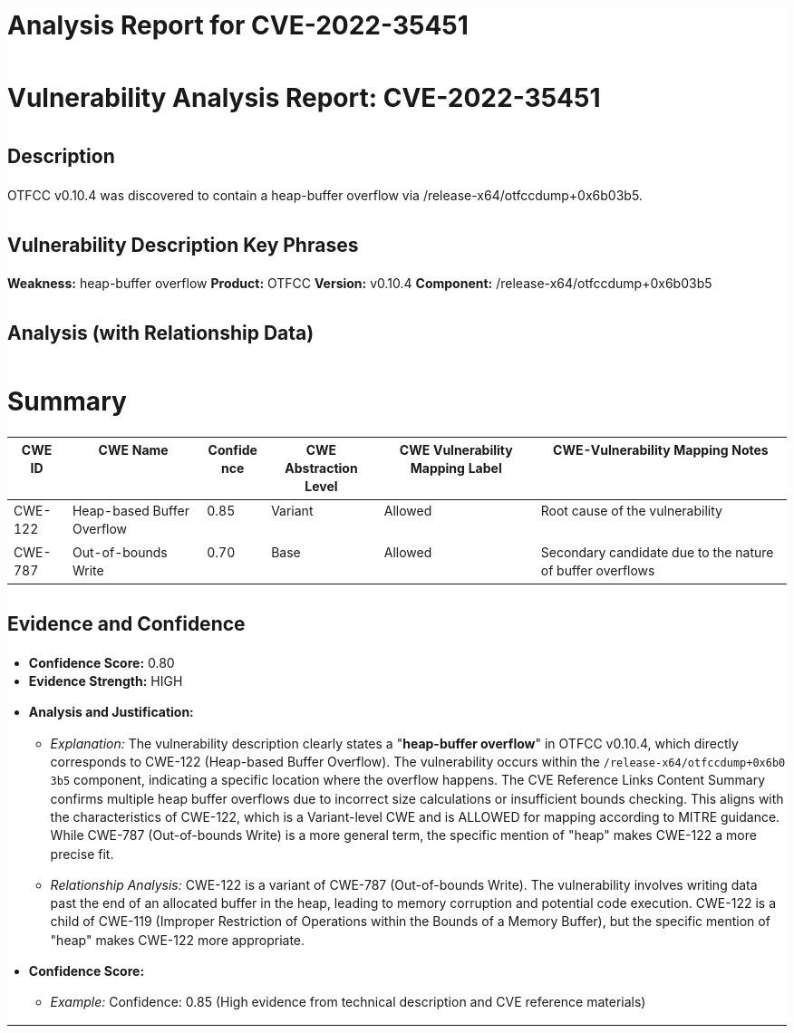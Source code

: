 # Analysis Report for CVE-2022-35451

# Vulnerability Analysis Report: CVE-2022-35451

## Description

OTFCC v0.10.4 was discovered to contain a heap-buffer overflow via /release-x64/otfccdump+0x6b03b5.

## Vulnerability Description Key Phrases

**Weakness:** heap-buffer overflow
**Product:** OTFCC
**Version:** v0.10.4
**Component:** /release-x64/otfccdump+0x6b03b5

## Analysis (with Relationship Data)

# Summary
| CWE ID | CWE Name | Confidence | CWE Abstraction Level | CWE Vulnerability Mapping Label | CWE-Vulnerability Mapping Notes |
|---|---|---|---|---|---|
| CWE-122 | Heap-based Buffer Overflow | 0.85 | Variant | Allowed | Root cause of the vulnerability |
| CWE-787 | Out-of-bounds Write | 0.70 | Base | Allowed | Secondary candidate due to the nature of buffer overflows|

## Evidence and Confidence

*   **Confidence Score:** 0.80
*   **Evidence Strength:** HIGH

- **Analysis and Justification:**  
  - *Explanation:* The vulnerability description clearly states a "**heap-buffer overflow**" in OTFCC v0.10.4, which directly corresponds to CWE-122 (Heap-based Buffer Overflow). The vulnerability occurs within the `/release-x64/otfccdump+0x6b03b5` component, indicating a specific location where the overflow happens. The CVE Reference Links Content Summary confirms multiple heap buffer overflows due to incorrect size calculations or insufficient bounds checking. This aligns with the characteristics of CWE-122, which is a Variant-level CWE and is ALLOWED for mapping according to MITRE guidance. While CWE-787 (Out-of-bounds Write) is a more general term, the specific mention of "heap" makes CWE-122 a more precise fit.

  - *Relationship Analysis:* CWE-122 is a variant of CWE-787 (Out-of-bounds Write). The vulnerability involves writing data past the end of an allocated buffer in the heap, leading to memory corruption and potential code execution. CWE-122 is a child of CWE-119 (Improper Restriction of Operations within the Bounds of a Memory Buffer), but the specific mention of "heap" makes CWE-122 more appropriate.

- **Confidence Score:**  
  - *Example:* Confidence: 0.85 (High evidence from technical description and CVE reference materials)

---